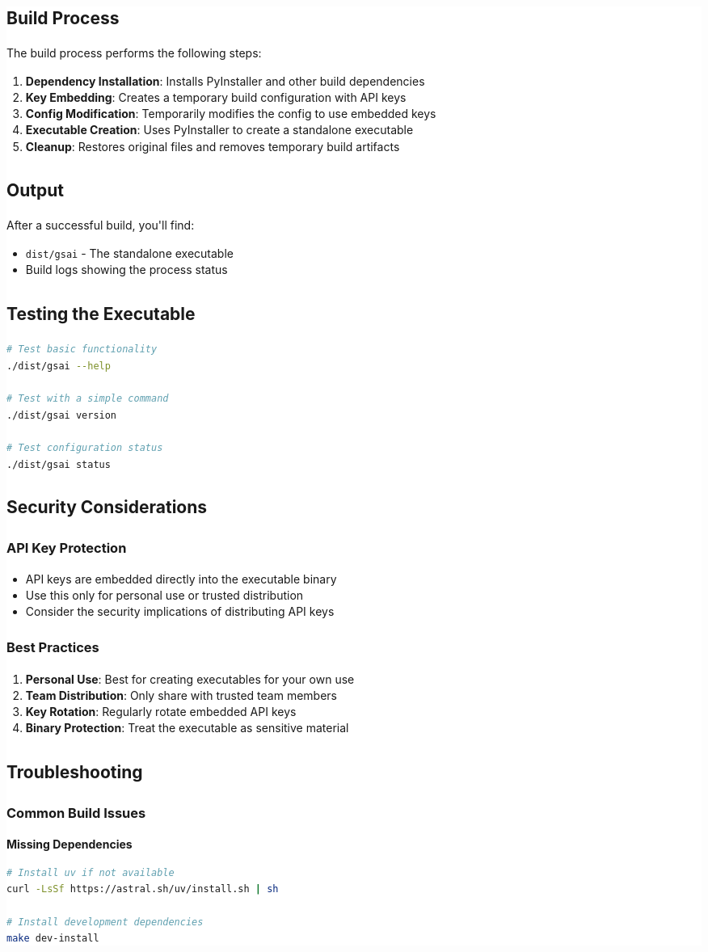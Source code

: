 ## Build Process

The build process performs the following steps:

1. **Dependency Installation**: Installs PyInstaller and other build dependencies
2. **Key Embedding**: Creates a temporary build configuration with API keys
3. **Config Modification**: Temporarily modifies the config to use embedded keys
4. **Executable Creation**: Uses PyInstaller to create a standalone executable
5. **Cleanup**: Restores original files and removes temporary build artifacts

## Output

After a successful build, you'll find:

- `dist/gsai` - The standalone executable
- Build logs showing the process status

## Testing the Executable

```bash
# Test basic functionality
./dist/gsai --help

# Test with a simple command
./dist/gsai version

# Test configuration status
./dist/gsai status
```

## Security Considerations

### API Key Protection

- API keys are embedded directly into the executable binary
- Use this only for personal use or trusted distribution
- Consider the security implications of distributing API keys

### Best Practices

1. **Personal Use**: Best for creating executables for your own use
2. **Team Distribution**: Only share with trusted team members
3. **Key Rotation**: Regularly rotate embedded API keys
4. **Binary Protection**: Treat the executable as sensitive material

## Troubleshooting

### Common Build Issues

**Missing Dependencies**
```bash
# Install uv if not available
curl -LsSf https://astral.sh/uv/install.sh | sh

# Install development dependencies
make dev-install
```
